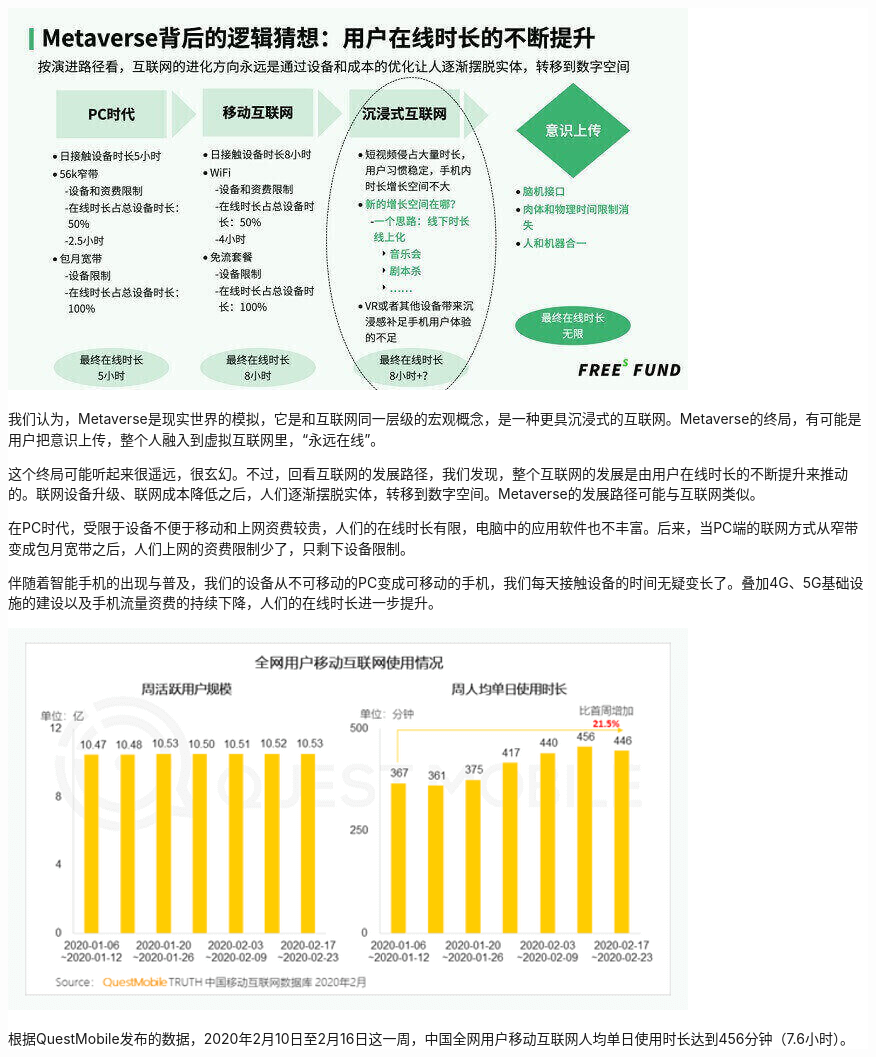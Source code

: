 ![9](5bbb291cc1e38a051365.jpg)

我们认为，Metaverse是现实世界的模拟，它是和互联网同一层级的宏观概念，是一种更具沉浸式的互联网。Metaverse的终局，有可能是用户把意识上传，整个人融入到虚拟互联网里，“永远在线”。

这个终局可能听起来很遥远，很玄幻。不过，回看互联网的发展路径，我们发现，整个互联网的发展是由用户在线时长的不断提升来推动的。联网设备升级、联网成本降低之后，人们逐渐摆脱实体，转移到数字空间。Metaverse的发展路径可能与互联网类似。

在PC时代，受限于设备不便于移动和上网资费较贵，人们的在线时长有限，电脑中的应用软件也不丰富。后来，当PC端的联网方式从窄带变成包月宽带之后，人们上网的资费限制少了，只剩下设备限制。

伴随着智能手机的出现与普及，我们的设备从不可移动的PC变成可移动的手机，我们每天接触设备的时间无疑变长了。叠加4G、5G基础设施的建设以及手机流量资费的持续下降，人们的在线时长进一步提升。

![10](e66050aa5d0a7e0ecb49.png)

根据QuestMobile发布的数据，2020年2月10日至2月16日这一周，中国全网用户移动互联网人均单日使用时长达到456分钟（7.6小时）。
